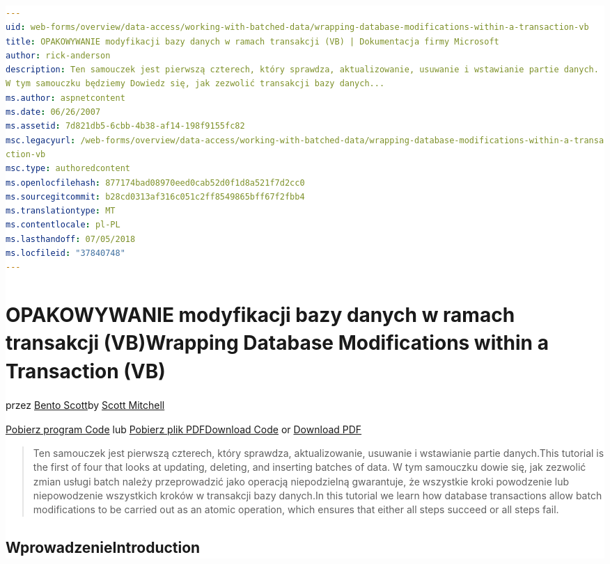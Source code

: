 ```yaml
---
uid: web-forms/overview/data-access/working-with-batched-data/wrapping-database-modifications-within-a-transaction-vb
title: OPAKOWYWANIE modyfikacji bazy danych w ramach transakcji (VB) | Dokumentacja firmy Microsoft
author: rick-anderson
description: Ten samouczek jest pierwszą czterech, który sprawdza, aktualizowanie, usuwanie i wstawianie partie danych. W tym samouczku będziemy Dowiedz się, jak zezwolić transakcji bazy danych...
ms.author: aspnetcontent
ms.date: 06/26/2007
ms.assetid: 7d821db5-6cbb-4b38-af14-198f9155fc82
msc.legacyurl: /web-forms/overview/data-access/working-with-batched-data/wrapping-database-modifications-within-a-transaction-vb
msc.type: authoredcontent
ms.openlocfilehash: 877174bad08970eed0cab52d0f1d8a521f7d2cc0
ms.sourcegitcommit: b28cd0313af316c051c2ff8549865bff67f2fbb4
ms.translationtype: MT
ms.contentlocale: pl-PL
ms.lasthandoff: 07/05/2018
ms.locfileid: "37840748"
---
```

<a name="wrapping-database-modifications-within-a-transaction-vb"></a><span data-ttu-id="e30c4-104">OPAKOWYWANIE modyfikacji bazy danych w ramach transakcji (VB)</span><span class="sxs-lookup"><span data-stu-id="e30c4-104">Wrapping Database Modifications within a Transaction (VB)</span></span>
====================
<span data-ttu-id="e30c4-105">przez [Bento Scott](https://twitter.com/ScottOnWriting)</span><span class="sxs-lookup"><span data-stu-id="e30c4-105">by [Scott Mitchell](https://twitter.com/ScottOnWriting)</span></span>

<span data-ttu-id="e30c4-106">[Pobierz program Code](http://download.microsoft.com/download/3/9/f/39f92b37-e92e-4ab3-909e-b4ef23d01aa3/ASPNET_Data_Tutorial_63_VB.zip) lub [Pobierz plik PDF](wrapping-database-modifications-within-a-transaction-vb/_static/datatutorial63vb1.pdf)</span><span class="sxs-lookup"><span data-stu-id="e30c4-106">[Download Code](http://download.microsoft.com/download/3/9/f/39f92b37-e92e-4ab3-909e-b4ef23d01aa3/ASPNET_Data_Tutorial_63_VB.zip) or [Download PDF](wrapping-database-modifications-within-a-transaction-vb/_static/datatutorial63vb1.pdf)</span></span>

> <span data-ttu-id="e30c4-107">Ten samouczek jest pierwszą czterech, który sprawdza, aktualizowanie, usuwanie i wstawianie partie danych.</span><span class="sxs-lookup"><span data-stu-id="e30c4-107">This tutorial is the first of four that looks at updating, deleting, and inserting batches of data.</span></span> <span data-ttu-id="e30c4-108">W tym samouczku dowie się, jak zezwolić zmian usługi batch należy przeprowadzić jako operacją niepodzielną gwarantuje, że wszystkie kroki powodzenie lub niepowodzenie wszystkich kroków w transakcji bazy danych.</span><span class="sxs-lookup"><span data-stu-id="e30c4-108">In this tutorial we learn how database transactions allow batch modifications to be carried out as an atomic operation, which ensures that either all steps succeed or all steps fail.</span></span>


## <a name="introduction"></a><span data-ttu-id="e30c4-109">Wprowadzenie</span><span class="sxs-lookup"><span data-stu-id="e30c4-109">Introduction</span></span>
